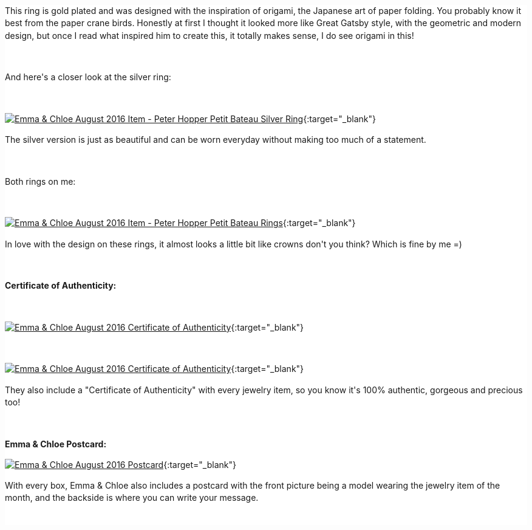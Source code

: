 This ring is gold plated and was designed with the inspiration of origami, the Japanese art of paper folding. You probably know it best from the paper crane birds. Honestly at first I thought it looked more like Great Gatsby style, with the geometric and modern design, but once I read what inspired him to create this, it totally makes sense, I do see origami in this!

<br>

And here's a closer look at the silver ring:

<br>

[![Emma & Chloe August 2016 Item - Peter Hopper Petit Bateau Silver Ring](http://whatsupmailbox.com/images/EmmaEtChloeAugust2016PeterHopperPetitBateauSilverRing.jpg)](http://www.emma-chloe.com/us/){:target="_blank"}

The silver version is just as beautiful and can be worn everyday without making too much of a statement.

<br>

Both rings on me:

<br>

[![Emma & Chloe August 2016 Item - Peter Hopper Petit Bateau Rings](http://whatsupmailbox.com/images/EmmaEtChloeAugust2016PeterHopperPetitBateauGoldSilverRings02.jpg)](http://www.emma-chloe.com/us/){:target="_blank"}

In love with the design on these rings, it almost looks a little bit like crowns don't you think? Which is fine by me =)

<br>

**Certificate of Authenticity:**

<br>

[![Emma & Chloe August 2016 Certificate of Authenticity](http://whatsupmailbox.com/images/EmmaEtChloeAugust2016PeterHopperCertificateOfAuthenticity.jpg)](http://www.emma-chloe.com/us/){:target="_blank"}

<br>

[![Emma & Chloe August 2016 Certificate of Authenticity](http://whatsupmailbox.com/images/EmmaEtChloeAugust2016PeterHopperCertificateOfAuthenticity02.jpg)](http://www.emma-chloe.com/us/){:target="_blank"}

They also include a "Certificate of Authenticity" with every jewelry item, so you know it's 100% authentic, gorgeous and precious too!

<br>

**Emma & Chloe Postcard:**

[![Emma & Chloe August 2016 Postcard](http://whatsupmailbox.com/images/EmmaEtChloeAugust2016PostCard.jpg)](http://www.emma-chloe.com/us/){:target="_blank"}

With every box, Emma & Chloe also includes a postcard with the front picture being a model wearing the jewelry item of the month, and the backside is where you can write your message.

<br>
